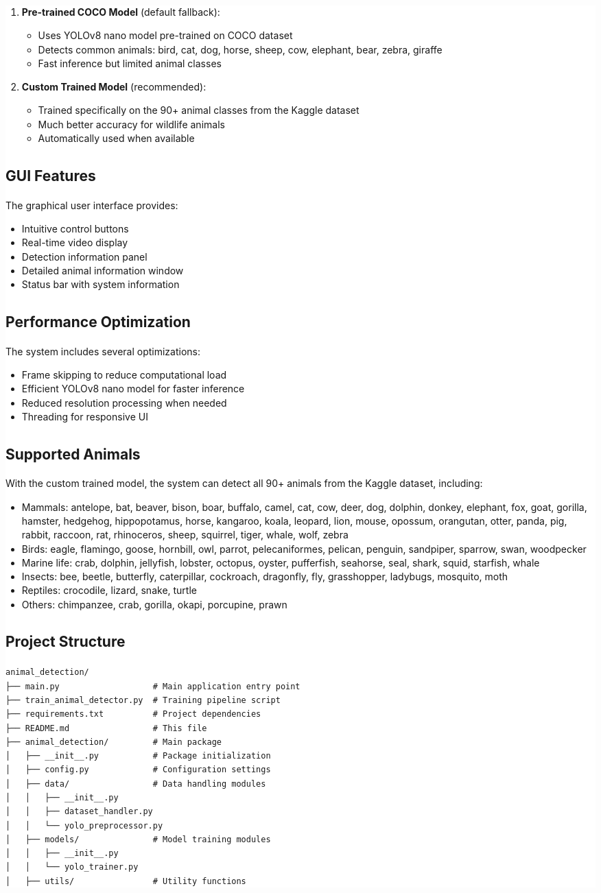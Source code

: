 1. **Pre-trained COCO Model** (default fallback):
   - Uses YOLOv8 nano model pre-trained on COCO dataset
   - Detects common animals: bird, cat, dog, horse, sheep, cow, elephant, bear, zebra, giraffe
   - Fast inference but limited animal classes

2. **Custom Trained Model** (recommended):
   - Trained specifically on the 90+ animal classes from the Kaggle dataset
   - Much better accuracy for wildlife animals
   - Automatically used when available

## GUI Features

The graphical user interface provides:
- Intuitive control buttons
- Real-time video display
- Detection information panel
- Detailed animal information window
- Status bar with system information

## Performance Optimization

The system includes several optimizations:
- Frame skipping to reduce computational load
- Efficient YOLOv8 nano model for faster inference
- Reduced resolution processing when needed
- Threading for responsive UI

## Supported Animals

With the custom trained model, the system can detect all 90+ animals from the Kaggle dataset, including:
- Mammals: antelope, bat, beaver, bison, boar, buffalo, camel, cat, cow, deer, dog, dolphin, donkey, elephant, fox, goat, gorilla, hamster, hedgehog, hippopotamus, horse, kangaroo, koala, leopard, lion, mouse, opossum, orangutan, otter, panda, pig, rabbit, raccoon, rat, rhinoceros, sheep, squirrel, tiger, whale, wolf, zebra
- Birds: eagle, flamingo, goose, hornbill, owl, parrot, pelecaniformes, pelican, penguin, sandpiper, sparrow, swan, woodpecker
- Marine life: crab, dolphin, jellyfish, lobster, octopus, oyster, pufferfish, seahorse, seal, shark, squid, starfish, whale
- Insects: bee, beetle, butterfly, caterpillar, cockroach, dragonfly, fly, grasshopper, ladybugs, mosquito, moth
- Reptiles: crocodile, lizard, snake, turtle
- Others: chimpanzee, crab, gorilla, okapi, porcupine, prawn

## Project Structure

```
animal_detection/
├── main.py                   # Main application entry point
├── train_animal_detector.py  # Training pipeline script
├── requirements.txt          # Project dependencies
├── README.md                 # This file
├── animal_detection/         # Main package
│   ├── __init__.py           # Package initialization
│   ├── config.py             # Configuration settings
│   ├── data/                 # Data handling modules
│   │   ├── __init__.py
│   │   ├── dataset_handler.py
│   │   └── yolo_preprocessor.py
│   ├── models/               # Model training modules
│   │   ├── __init__.py
│   │   └── yolo_trainer.py
│   ├── utils/                # Utility functions
```